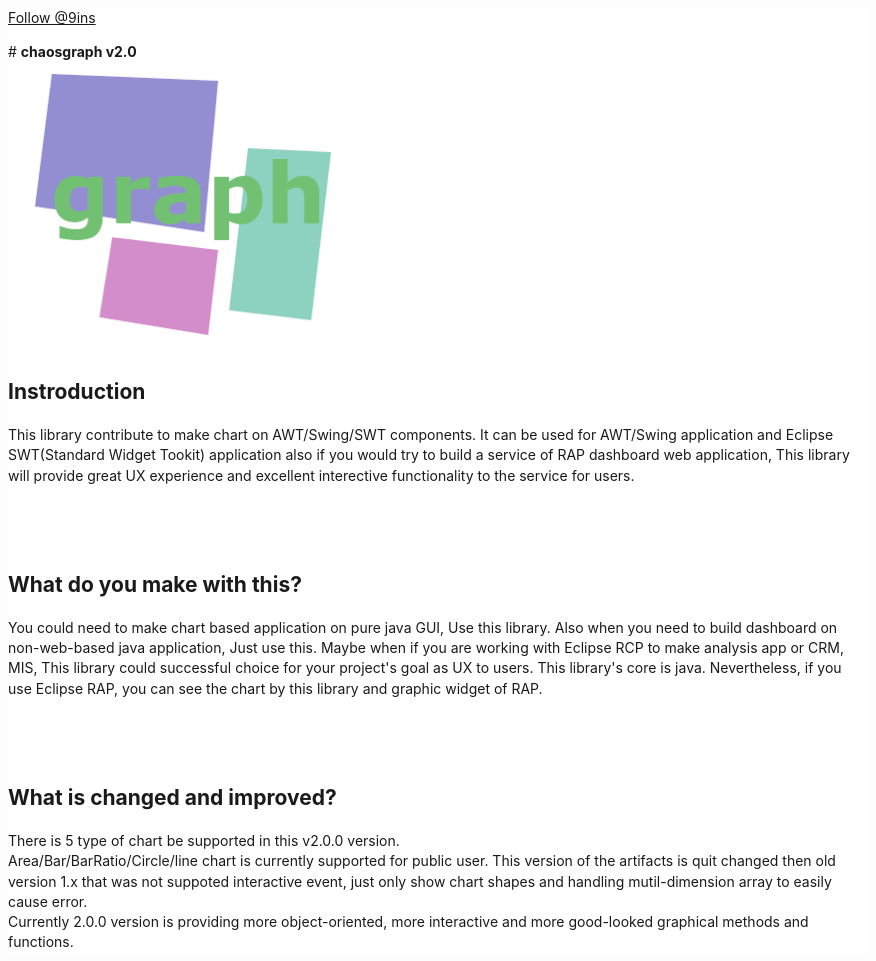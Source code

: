 <head>  
</head>

<a class="github-button" href="https://github.com/9ins" data-color-scheme="no-preference: light; light: light; dark: dark;" aria-label="Follow @9ins on GitHub">Follow @9ins</a>

<body>
# <b> chaosgraph v2.0 </b>
<br>
<img src="https://github.com/9ins/chaosgraph/blob/master/pic/chaosgraph-logo.PNG" width="350" height="280">
<br>

## <b> Instroduction </b>
This library contribute to make chart on AWT/Swing/SWT components.
It can be used for AWT/Swing application and Eclipse SWT(Standard Widget Tookit) application also if you would try to build a service of RAP dashboard web application, This library will provide great UX experience and excellent interective functionality to the service for users.  

<br>
<br>

## <b> What do you make with this? </b>
You could need to make chart based application on pure java GUI, Use this library. Also when you need to build dashboard on non-web-based java application, Just use this. Maybe when if you are working with Eclipse RCP to make analysis app or CRM, MIS, This library could successful choice for your project's goal as UX to users. This library's core is java. Nevertheless, if you use Eclipse RAP, you can see the chart by this library and graphic widget of RAP.

<br>
<br>

## <b>What is changed and improved?</b>
There is 5 type of chart be supported in this v2.0.0 version.  
Area/Bar/BarRatio/Circle/line chart is currently supported for public user.
This version of the artifacts is quit changed then old version 1.x that was not suppoted interactive event, just only show chart shapes and handling mutil-dimension array to easily cause error.  
Currently 2.0.0 version is providing more object-oriented, more interactive and more good-looked graphical methods and functions.
